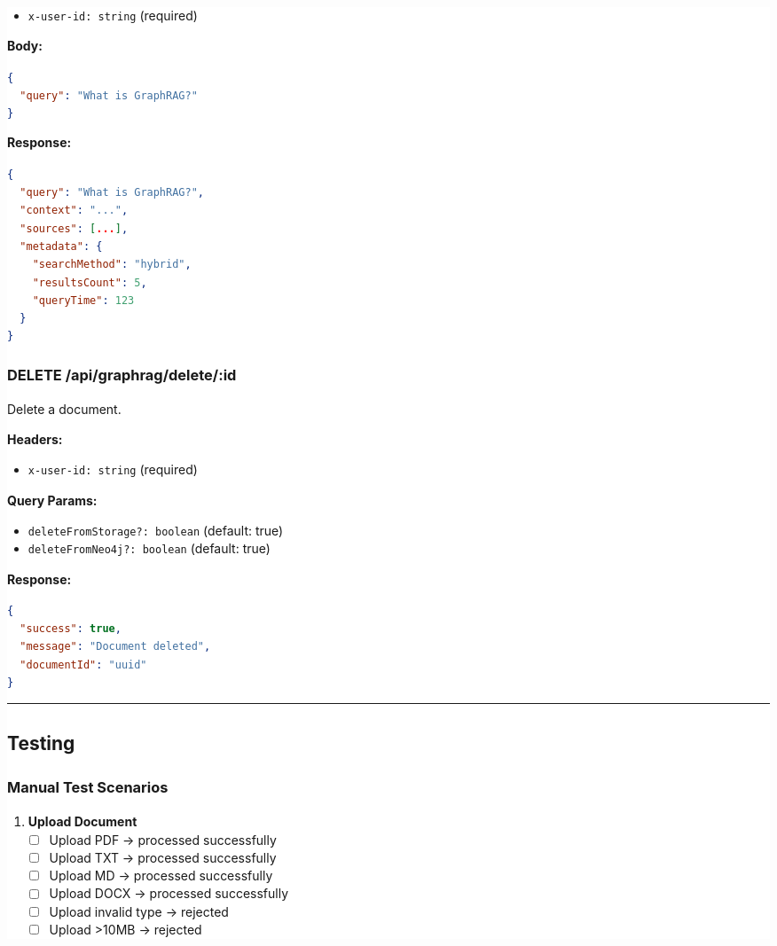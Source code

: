- `x-user-id: string` (required)

**Body:**

```json
{
  "query": "What is GraphRAG?"
}
```

**Response:**

```json
{
  "query": "What is GraphRAG?",
  "context": "...",
  "sources": [...],
  "metadata": {
    "searchMethod": "hybrid",
    "resultsCount": 5,
    "queryTime": 123
  }
}
```

### DELETE /api/graphrag/delete/:id

Delete a document.

**Headers:**

- `x-user-id: string` (required)

**Query Params:**

- `deleteFromStorage?: boolean` (default: true)
- `deleteFromNeo4j?: boolean` (default: true)

**Response:**

```json
{
  "success": true,
  "message": "Document deleted",
  "documentId": "uuid"
}
```

---

## Testing

### Manual Test Scenarios

1. **Upload Document**
   - [ ] Upload PDF → processed successfully
   - [ ] Upload TXT → processed successfully
   - [ ] Upload MD → processed successfully
   - [ ] Upload DOCX → processed successfully
   - [ ] Upload invalid type → rejected
   - [ ] Upload >10MB → rejected
